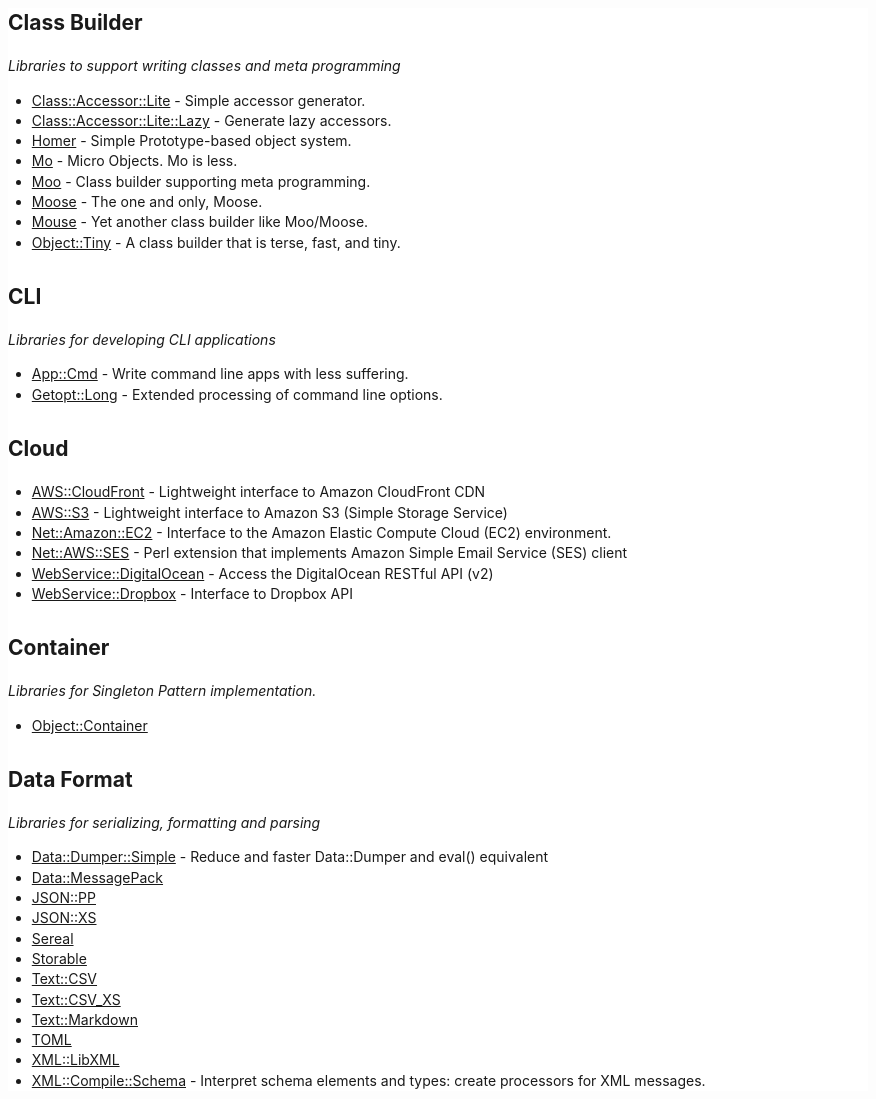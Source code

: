 
## Class Builder

*Libraries to support writing classes and meta programming*

* [Class::Accessor::Lite](https://metacpan.org/pod/Class::Accessor::Lite) - Simple accessor generator.
* [Class::Accessor::Lite::Lazy](https://metacpan.org/pod/Class::Accessor::Lite::Lazy) - Generate lazy accessors.
* [Homer](https://metacpan.org/pod/Homer) - Simple Prototype-based object system.
* [Mo](https://metacpan.org/pod/Mo) - Micro Objects. Mo is less.
* [Moo](https://metacpan.org/pod/Moo) - Class builder supporting meta programming.
* [Moose](https://metacpan.org/pod/Moose) - The one and only, Moose.
* [Mouse](https://metacpan.org/pod/Mouse) - Yet another class builder like Moo/Moose.
* [Object::Tiny](https://metacpan.org/pod/Object::Tiny) - A class builder that is terse, fast, and tiny.

## CLI

*Libraries for developing CLI applications*

* [App::Cmd](https://metacpan.org/pod/App::Cmd) - Write command line apps with less suffering.
* [Getopt::Long](https://metacpan.org/pod/Getopt::Long) - Extended processing of command line options.

## Cloud

* [AWS::CloudFront](https://metacpan.org/pod/AWS::CloudFront) - Lightweight interface to Amazon CloudFront CDN
* [AWS::S3](https://metacpan.org/pod/AWS::S3) - Lightweight interface to Amazon S3 (Simple Storage Service)
* [Net::Amazon::EC2](https://metacpan.org/pod/Net::Amazon::EC2) - Interface to the Amazon Elastic Compute Cloud (EC2) environment.
* [Net::AWS::SES](https://metacpan.org/pod/Net::AWS::SES) - Perl extension that implements Amazon Simple Email Service (SES) client
* [WebService::DigitalOcean](https://metacpan.org/pod/WebService::DigitalOcean) - Access the DigitalOcean RESTful API (v2)
* [WebService::Dropbox](https://metacpan.org/pod/WebService::Dropbox) - Interface to Dropbox API

## Container

*Libraries for Singleton Pattern implementation.*

* [Object::Container](https://metacpan.org/pod/Object::Container)

## Data Format

*Libraries for serializing, formatting and parsing*

* [Data::Dumper::Simple](https://metacpan.org/pod/Data::Dumper::Simple) - Reduce and faster Data::Dumper and eval() equivalent
* [Data::MessagePack](https://metacpan.org/pod/Data::MessagePack)
* [JSON::PP](https://metacpan.org/pod/JSON::PP)
* [JSON::XS](https://metacpan.org/pod/JSON::XS)
* [Sereal](https://metacpan.org/pod/Sereal)
* [Storable](https://metacpan.org/pod/Storable)
* [Text::CSV](https://metacpan.org/pod/Text::CSV)
* [Text::CSV_XS](https://metacpan.org/pod/Text::CSV_XS)
* [Text::Markdown](https://metacpan.org/pod/Text::Markdown)
* [TOML](https://metacpan.org/pod/TOML)
* [XML::LibXML](https://metacpan.org/pod/XML::LibXML)
* [XML::Compile::Schema](https://metacpan.org/pod/XML::Compile::Schema) - Interpret schema elements and types: create processors for XML messages.